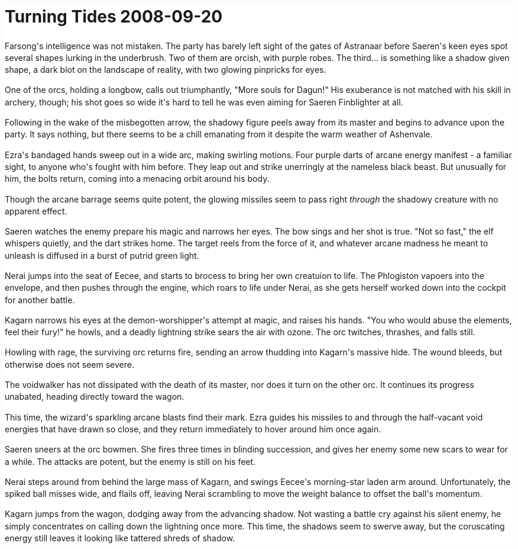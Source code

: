 


# Turning Tides 2008-09-20

Farsong's intelligence was not mistaken. The party has barely left sight of the gates of Astranaar before Saeren's keen eyes spot several shapes lurking in the underbrush. Two of them are orcish, with purple robes. The third... is something like a shadow given shape, a dark blot on the landscape of reality, with two glowing pinpricks for eyes.

One of the orcs, holding a longbow, calls out triumphantly, "More souls for Dagun!" His exuberance is not matched with his skill in archery, though; his shot goes so wide it's hard to tell he was even aiming for Saeren Finblighter at all.

Following in the wake of the misbegotten arrow, the shadowy figure peels away from its master and begins to advance upon the party. It says nothing, but there seems to be a chill emanating from it despite the warm weather of Ashenvale.

Ezra's bandaged hands sweep out in a wide arc, making swirling motions. Four purple darts of arcane energy manifest - a familiar sight, to anyone who's fought with him before. They leap out and strike unerringly at the nameless black beast. But unusually for him, the bolts return, coming into a menacing orbit around his body.

Though the arcane barrage seems quite potent, the glowing missiles seem to pass right _through_ the shadowy creature with no apparent effect.

Saeren watches the enemy prepare his magic and narrows her eyes. The bow sings and her shot is true. "Not so fast," the elf whispers quietly, and the dart strikes home. The target reels from the force of it, and whatever arcane madness he meant to unleash is diffused in a burst of putrid green light.

Nerai jumps into the seat of Eecee, and starts to brocess to bring her own creatuion to life. The Phlogiston vapoers into the envelope, and then pushes through the engine, which roars to life under Nerai, as she gets herself worked down into the cockpit for another battle.

Kagarn narrows his eyes at the demon-worshipper's attempt at magic, and raises his hands. "You who would abuse the elements, feel their fury!" he howls, and a deadly lightning strike sears the air with ozone. The orc twitches, thrashes, and falls still.

Howling with rage, the surviving orc returns fire, sending an arrow thudding into Kagarn's massive hide. The wound bleeds, but otherwise does not seem severe.

The voidwalker has not dissipated with the death of its master, nor does it turn on the other orc. It continues its progress unabated, heading directly toward the wagon.

This time, the wizard's sparkling arcane blasts find their mark. Ezra guides his missiles to and through the half-vacant void energies that have drawn so close, and they return immediately to hover around him once again.

Saeren sneers at the orc bowmen. She fires three times in blinding succession, and gives her enemy some new scars to wear for a while. The attacks are potent, but the enemy is still on his feet.

Nerai steps around from behind the large mass of Kagarn, and swings Eecee's morning-star laden arm around. Unfortunately, the spiked ball misses wide, and flails off, leaving Nerai scrambling to move the weight balance to offset the ball's momentum.

Kagarn jumps from the wagon, dodging away from the advancing shadow. Not wasting a battle cry against his silent enemy, he simply concentrates on calling down the lightning once more. This time, the shadows seem to swerve away, but the coruscating energy still leaves it looking like tattered shreds of shadow.
